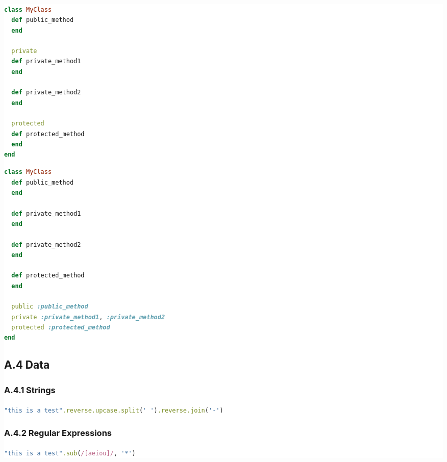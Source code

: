 
```ruby
class MyClass
  def public_method
  end

  private
  def private_method1
  end

  def private_method2
  end

  protected
  def protected_method
  end
end
```


```ruby
class MyClass
  def public_method
  end

  def private_method1
  end

  def private_method2
  end

  def protected_method
  end

  public :public_method
  private :private_method1, :private_method2
  protected :protected_method
end
```

## A.4 Data

### A.4.1 Strings


```ruby
"this is a test".reverse.upcase.split(' ').reverse.join('-')
```

### A.4.2 Regular Expressions


```ruby
"this is a test".sub(/[aeiou]/, '*')
```
